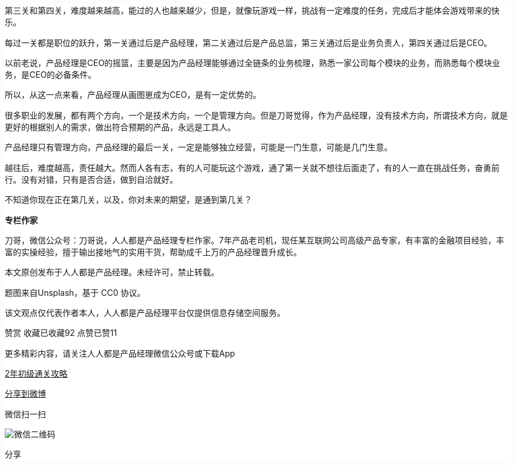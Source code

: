 第三关和第四关，难度越来越高，能过的人也越来越少，但是，就像玩游戏一样，挑战有一定难度的任务，完成后才能体会游戏带来的快乐。

每过一关都是职位的跃升，第一关通过后是产品经理，第二关通过后是产品总监，第三关通过后是业务负责人，第四关通过后是CEO。

以前老说，产品经理是CEO的摇篮，主要是因为产品经理能够通过全链条的业务梳理，熟悉一家公司每个模块的业务，而熟悉每个模块业务，是CEO的必备条件。

所以，从这一点来看，产品经理从画图崽成为CEO，是有一定优势的。

很多职业的发展，都有两个方向，一个是技术方向，一个是管理方向。但是刀哥觉得，作为产品经理，没有技术方向，所谓技术方向，就是更好的根据别人的需求，做出符合预期的产品，永远是工具人。

产品经理只有管理方向，产品经理的最后一关，一定是能够独立经营，可能是一门生意，可能是几门生意。

越往后，难度越高，责任越大。然而人各有志，有的人可能玩这个游戏，通了第一关就不想往后面走了，有的人一直在挑战任务，奋勇前行。没有对错，只有是否合适，做到自洽就好。

不知道你现在正在第几关，以及，你对未来的期望，是通到第几关？

**专栏作家**

刀哥，微信公众号：刀哥说，人人都是产品经理专栏作家。7年产品老司机，现任某互联网公司高级产品专家，有丰富的金融项目经验，丰富的实操经验，擅于输出接地气的实用干货，帮助成千上万的产品经理晋升成长。

本文原创发布于人人都是产品经理。未经许可，禁止转载。

题图来自Unsplash，基于 CC0 协议。

该文观点仅代表作者本人，人人都是产品经理平台仅提供信息存储空间服务。

赞赏 收藏已收藏92 点赞已赞11

更多精彩内容，请关注人人都是产品经理微信公众号或下载App

[2年](https://www.woshipm.com/tag/2%e5%b9%b4)[初级](https://www.woshipm.com/tag/%e5%88%9d%e7%ba%a7)[通关攻略](https://www.woshipm.com/tag/%e9%80%9a%e5%85%b3%e6%94%bb%e7%95%a5)

[分享到微博](https://service.weibo.com/share/share.php?appkey=2775287854&title=干货！产品经理通关攻略，如何通过这四关？&url=https://www.woshipm.com/pmd/5572821.html&pic=https://image.woshipm.com/wp-files/2022/08/JXqQFwDvB5d94hULMrLv.jpg)

微信扫一扫

![微信二维码](https://api.pwmqr.com/qrcode/create/?url=https://www.woshipm.com/pmd/5572821.html)

分享